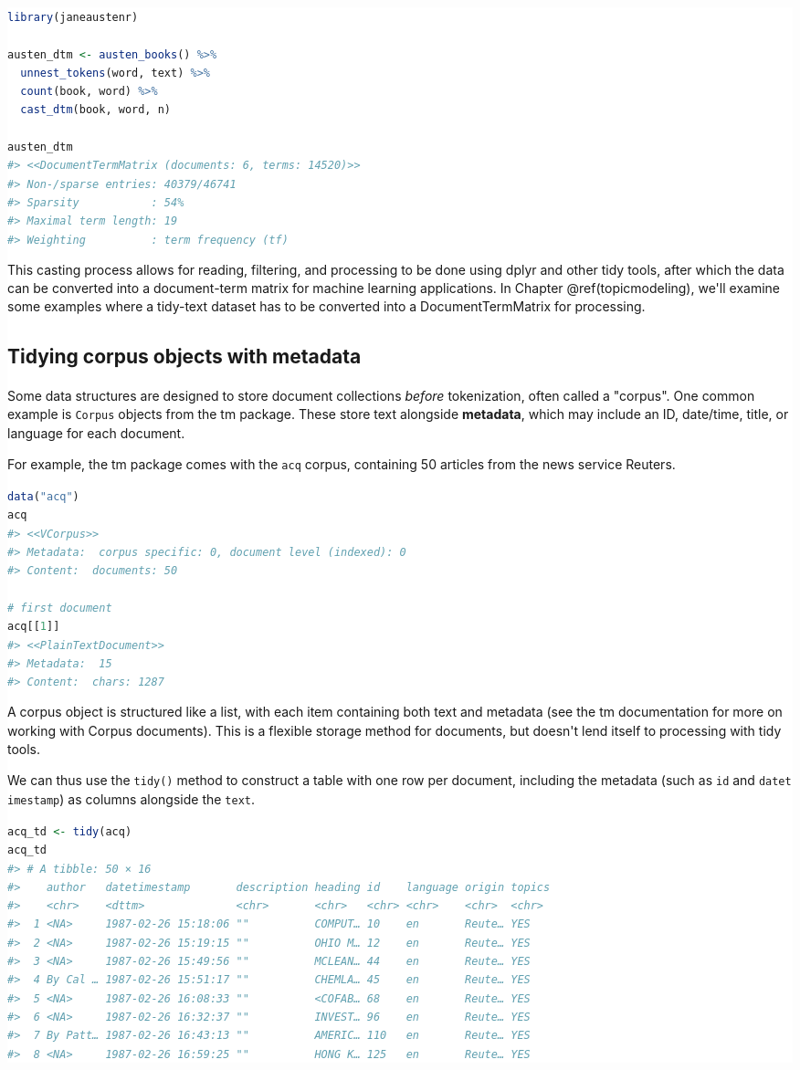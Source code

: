 
```r
library(janeaustenr)

austen_dtm <- austen_books() %>%
  unnest_tokens(word, text) %>%
  count(book, word) %>%
  cast_dtm(book, word, n)

austen_dtm
#> <<DocumentTermMatrix (documents: 6, terms: 14520)>>
#> Non-/sparse entries: 40379/46741
#> Sparsity           : 54%
#> Maximal term length: 19
#> Weighting          : term frequency (tf)
```

This casting process allows for reading, filtering, and processing to be done using dplyr and other tidy tools, after which the data can be converted into a document-term matrix for machine learning applications. In Chapter \@ref(topicmodeling), we'll examine some examples where a tidy-text dataset has to be converted into a DocumentTermMatrix for processing.

## Tidying corpus objects with metadata

Some data structures are designed to store document collections *before* tokenization, often called a "corpus". One common example is `Corpus` objects from the tm package. These store text alongside **metadata**, which may include an ID, date/time, title, or language for each document.

For example, the tm package comes with the `acq` corpus, containing 50 articles from the news service Reuters.


```r
data("acq")
acq
#> <<VCorpus>>
#> Metadata:  corpus specific: 0, document level (indexed): 0
#> Content:  documents: 50

# first document
acq[[1]]
#> <<PlainTextDocument>>
#> Metadata:  15
#> Content:  chars: 1287
```

A corpus object is structured like a list, with each item containing both text and metadata (see the tm documentation for more on working with Corpus documents). This is a flexible storage method for documents, but doesn't lend itself to processing with tidy tools.

We can thus use the `tidy()` method to construct a table with one row per document, including the metadata (such as `id` and `datetimestamp`) as columns alongside the `text`.


```r
acq_td <- tidy(acq)
acq_td
#> # A tibble: 50 × 16
#>    author   datetimestamp       description heading id    language origin topics
#>    <chr>    <dttm>              <chr>       <chr>   <chr> <chr>    <chr>  <chr> 
#>  1 <NA>     1987-02-26 15:18:06 ""          COMPUT… 10    en       Reute… YES   
#>  2 <NA>     1987-02-26 15:19:15 ""          OHIO M… 12    en       Reute… YES   
#>  3 <NA>     1987-02-26 15:49:56 ""          MCLEAN… 44    en       Reute… YES   
#>  4 By Cal … 1987-02-26 15:51:17 ""          CHEMLA… 45    en       Reute… YES   
#>  5 <NA>     1987-02-26 16:08:33 ""          <COFAB… 68    en       Reute… YES   
#>  6 <NA>     1987-02-26 16:32:37 ""          INVEST… 96    en       Reute… YES   
#>  7 By Patt… 1987-02-26 16:43:13 ""          AMERIC… 110   en       Reute… YES   
#>  8 <NA>     1987-02-26 16:59:25 ""          HONG K… 125   en       Reute… YES   
```